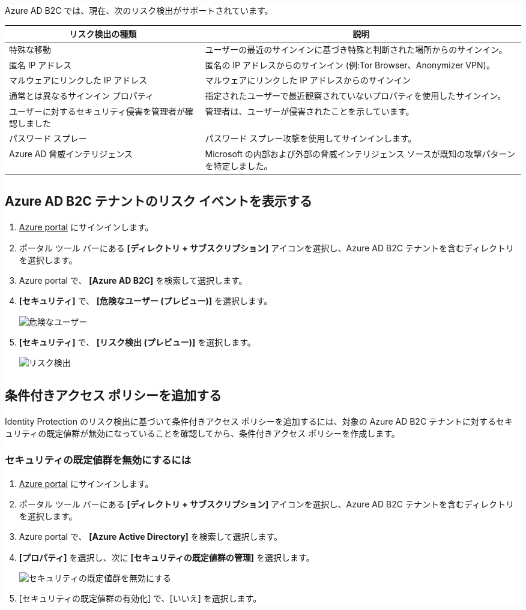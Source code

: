 Azure AD B2C では、現在、次のリスク検出がサポートされています。  

|リスク検出の種類  |説明  |
|---------|---------|
| 特殊な移動     | ユーザーの最近のサインインに基づき特殊と判断された場所からのサインイン。        |
|匿名 IP アドレス     | 匿名の IP アドレスからのサインイン (例:Tor Browser、Anonymizer VPN)。        |
|マルウェアにリンクした IP アドレス     | マルウェアにリンクした IP アドレスからのサインイン         |
|通常とは異なるサインイン プロパティ     | 指定されたユーザーで最近観察されていないプロパティを使用したサインイン。        |
|ユーザーに対するセキュリティ侵害を管理者が確認しました    | 管理者は、ユーザーが侵害されたことを示しています。             |
|パスワード スプレー     | パスワード スプレー攻撃を使用してサインインします。      |
|Azure AD 脅威インテリジェンス     | Microsoft の内部および外部の脅威インテリジェンス ソースが既知の攻撃パターンを特定しました。        |

## <a name="view-risk-events-for-your-azure-ad-b2c-tenant"></a>Azure AD B2C テナントのリスク イベントを表示する

1. [Azure portal](https://portal.azure.com/) にサインインします。

1. ポータル ツール バーにある **[ディレクトリ + サブスクリプション]** アイコンを選択し、Azure AD B2C テナントを含むディレクトリを選択します。

1. Azure portal で、 **[Azure AD B2C]** を検索して選択します。

1. **[セキュリティ]** で、 **[危険なユーザー (プレビュー)]** を選択します。

   ![危険なユーザー](media/conditional-access-identity-protection-setup/risky-users.png)

1. **[セキュリティ]** で、 **[リスク検出 (プレビュー)]** を選択します。

   ![リスク検出](media/conditional-access-identity-protection-setup/risk-detections.png)

## <a name="add-a-conditional-access-policy"></a>条件付きアクセス ポリシーを追加する 

Identity Protection のリスク検出に基づいて条件付きアクセス ポリシーを追加するには、対象の Azure AD B2C テナントに対するセキュリティの既定値群が無効になっていることを確認してから、条件付きアクセス ポリシーを作成します。

### <a name="to-disable-security-defaults"></a>セキュリティの既定値群を無効にするには

1. [Azure portal](https://portal.azure.com/) にサインインします。

2. ポータル ツール バーにある **[ディレクトリ + サブスクリプション]** アイコンを選択し、Azure AD B2C テナントを含むディレクトリを選択します。

3. Azure portal で、 **[Azure Active Directory]** を検索して選択します。

4. **[プロパティ]** を選択し、次に **[セキュリティの既定値群の管理]** を選択します。

   ![セキュリティの既定値群を無効にする](media/conditional-access-identity-protection-setup/disable-security-defaults.png)

5. [セキュリティの既定値群の有効化] で、[いいえ] を選択します。 
